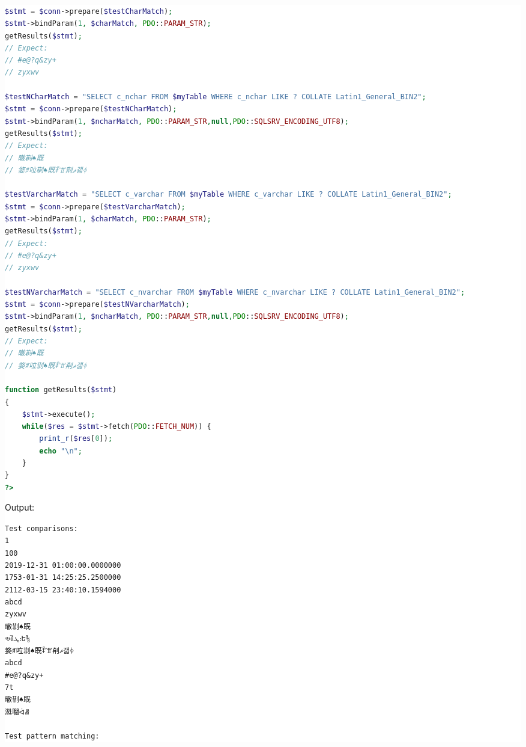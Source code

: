 ```php
$stmt = $conn->prepare($testCharMatch);
$stmt->bindParam(1, $charMatch, PDO::PARAM_STR);
getResults($stmt);
// Expect:
// #e@?q&zy+                       
// zyxwv                           

$testNCharMatch = "SELECT c_nchar FROM $myTable WHERE c_nchar LIKE ? COLLATE Latin1_General_BIN2";
$stmt = $conn->prepare($testNCharMatch);
$stmt->bindParam(1, $ncharMatch, PDO::PARAM_STR,null,PDO::SQLSRV_ENCODING_UTF8);
getResults($stmt);
// Expect:
// 㬚㔈♠既                            
// 㛜ꆶ㕸㔈♠既ꁺꖁ㓫ޘ갧ᛄ                    

$testVarcharMatch = "SELECT c_varchar FROM $myTable WHERE c_varchar LIKE ? COLLATE Latin1_General_BIN2";
$stmt = $conn->prepare($testVarcharMatch);
$stmt->bindParam(1, $charMatch, PDO::PARAM_STR);
getResults($stmt);
// Expect:
// #e@?q&zy+
// zyxwv

$testNVarcharMatch = "SELECT c_nvarchar FROM $myTable WHERE c_nvarchar LIKE ? COLLATE Latin1_General_BIN2";
$stmt = $conn->prepare($testNVarcharMatch);
$stmt->bindParam(1, $ncharMatch, PDO::PARAM_STR,null,PDO::SQLSRV_ENCODING_UTF8);
getResults($stmt);
// Expect:
// 㬚㔈♠既
// 㛜ꆶ㕸㔈♠既ꁺꖁ㓫ޘ갧ᛄ

function getResults($stmt)
{
    $stmt->execute();
    while($res = $stmt->fetch(PDO::FETCH_NUM)) {
        print_r($res[0]);
        echo "\n";
    }
}
?>
```
Output:
```
Test comparisons:
1
100
2019-12-31 01:00:00.0000000
1753-01-31 14:25:25.2500000
2112-03-15 23:40:10.1594000
abcd                            
zyxwv                           
㬚㔈♠既                            
ઔܛ᎓Ե⅜                           
㛜ꆶ㕸㔈♠既ꁺꖁ㓫ޘ갧ᛄ                    
abcd
#e@?q&zy+
7t
㬚㔈♠既
㶋㘚ᐋꗡ

Test pattern matching:
```